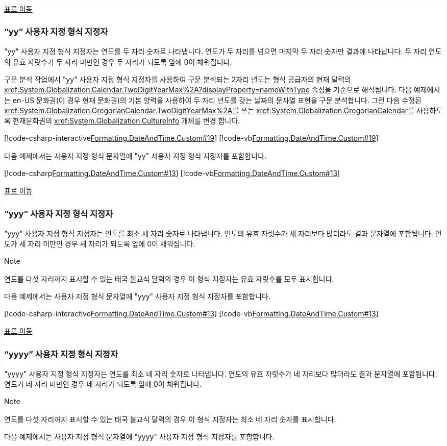 [표로 이동](#table)

### <a name="the-yy-custom-format-specifier"></a><a name="yySpecifier"></a> “yy” 사용자 지정 형식 지정자

"yy" 사용자 지정 형식 지정자는 연도를 두 자리 숫자로 나타냅니다. 연도가 두 자리를 넘으면 마지막 두 자리 숫자만 결과에 나타납니다. 두 자리 연도의 유효 자릿수가 두 자리 미만인 경우 두 자리가 되도록 앞에 0이 채워집니다.

구문 분석 작업에서 "yy" 사용자 지정 형식 지정자를 사용하여 구문 분석되는 2자리 년도는 형식 공급자의 현재 달력의 <xref:System.Globalization.Calendar.TwoDigitYearMax%2A?displayProperty=nameWithType> 속성을 기준으로 해석됩니다. 다음 예제에서는 en-US 문화권(이 경우 현재 문화권)의 기본 양력을 사용하여 두 자리 년도를 갖는 날짜의 문자열 표현을 구문 분석합니다. 그런 다음 수정된 <xref:System.Globalization.GregorianCalendar.TwoDigitYearMax%2A>를 쓰는 <xref:System.Globalization.GregorianCalendar>를 사용하도록 현재문화권의 <xref:System.Globalization.CultureInfo> 개체를 변경 합니다.

[!code-csharp-interactive[Formatting.DateAndTime.Custom#19](~/samples/snippets/csharp/VS_Snippets_CLR/Formatting.DateAndTime.Custom/cs/parseexact2digityear1.cs#19)]
[!code-vb[Formatting.DateAndTime.Custom#19](~/samples/snippets/visualbasic/VS_Snippets_CLR/Formatting.DateAndTime.Custom/vb/parseexact2digityear1.vb#19)]

다음 예제에서는 사용자 지정 형식 문자열에 "yy" 사용자 지정 형식 지정자를 포함합니다.

[!code-csharp[Formatting.DateAndTime.Custom#13](~/samples/snippets/csharp/VS_Snippets_CLR/Formatting.DateAndTime.Custom/cs/Custom1.cs#13)]
[!code-vb[Formatting.DateAndTime.Custom#13](~/samples/snippets/visualbasic/VS_Snippets_CLR/Formatting.DateAndTime.Custom/vb/Custom1.vb#13)]

[표로 이동](#table)

### <a name="the-yyy-custom-format-specifier"></a><a name="yyySpecifier"></a> “yyy” 사용자 지정 형식 지정자

"yyy" 사용자 지정 형식 지정자는 연도를 최소 세 자리 숫자로 나타냅니다. 연도의 유효 자릿수가 세 자리보다 많더라도 결과 문자열에 포함됩니다. 연도가 세 자리 미만인 경우 세 자리가 되도록 앞에 0이 채워집니다.

> [!NOTE]
> 연도를 다섯 자리까지 표시할 수 있는 태국 불교식 달력의 경우 이 형식 지정자는 유효 자릿수를 모두 표시합니다.

다음 예제에서는 사용자 지정 형식 문자열에 "yyy" 사용자 지정 형식 지정자를 포함합니다.

[!code-csharp-interactive[Formatting.DateAndTime.Custom#13](~/samples/snippets/csharp/VS_Snippets_CLR/Formatting.DateAndTime.Custom/cs/Custom1.cs#13)]
[!code-vb[Formatting.DateAndTime.Custom#13](~/samples/snippets/visualbasic/VS_Snippets_CLR/Formatting.DateAndTime.Custom/vb/Custom1.vb#13)]

[표로 이동](#table)

### <a name="the-yyyy-custom-format-specifier"></a><a name="yyyySpecifier"></a> “yyyy” 사용자 지정 형식 지정자

"yyyy" 사용자 지정 형식 지정자는 연도를 최소 네 자리 숫자로 나타냅니다. 연도의 유효 자릿수가 네 자리보다 많더라도 결과 문자열에 포함됩니다. 연도가 네 자리 미만인 경우 네 자리가 되도록 앞에 0이 채워집니다.

> [!NOTE]
> 연도를 다섯 자리까지 표시할 수 있는 태국 불교식 달력의 경우 이 형식 지정자는 최소 네 자리 숫자를 표시합니다.

다음 예제에서는 사용자 지정 형식 문자열에 "yyyy" 사용자 지정 형식 지정자를 포함합니다.
